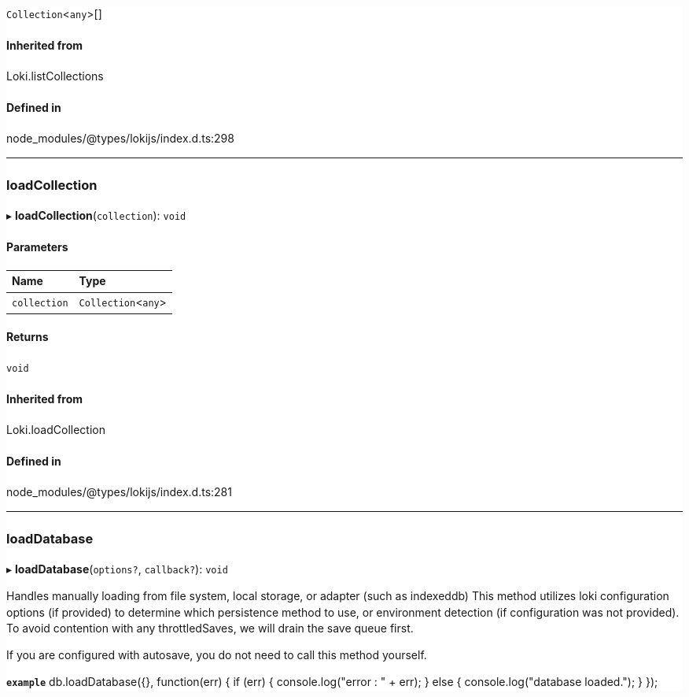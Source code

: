 `Collection`<`any`\>[]

#### Inherited from

Loki.listCollections

#### Defined in

node_modules/@types/lokijs/index.d.ts:298

___

### <a id="loadcollection" name="loadcollection"></a> loadCollection

▸ **loadCollection**(`collection`): `void`

#### Parameters

| Name | Type |
| :------ | :------ |
| `collection` | `Collection`<`any`\> |

#### Returns

`void`

#### Inherited from

Loki.loadCollection

#### Defined in

node_modules/@types/lokijs/index.d.ts:281

___

### <a id="loaddatabase" name="loaddatabase"></a> loadDatabase

▸ **loadDatabase**(`options?`, `callback?`): `void`

Handles manually loading from file system, local storage, or adapter (such as indexeddb)
   This method utilizes loki configuration options (if provided) to determine which
   persistence method to use, or environment detection (if configuration was not provided).
   To avoid contention with any throttledSaves, we will drain the save queue first.

If you are configured with autosave, you do not need to call this method yourself.

**`example`**
db.loadDatabase({}, function(err) {
  if (err) {
    console.log("error : " + err);
  }
  else {
    console.log("database loaded.");
  }
});
